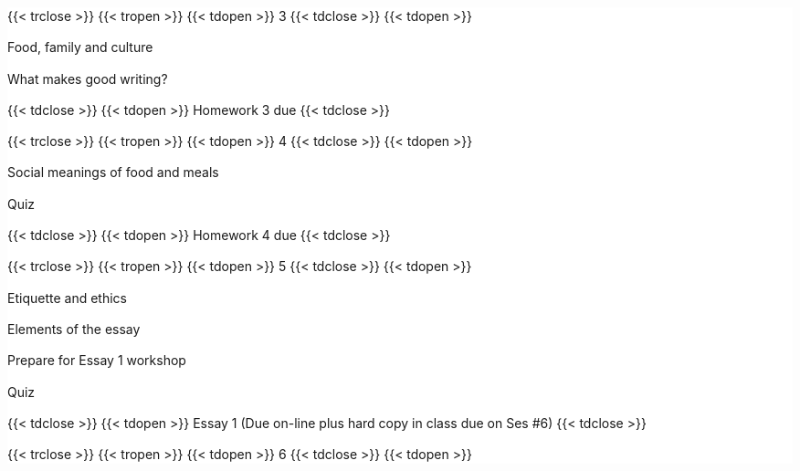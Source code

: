 {{< trclose >}}
{{< tropen >}}
{{< tdopen >}}
3
{{< tdclose >}}
{{< tdopen >}}


Food, family and culture

What makes good writing?


{{< tdclose >}}
{{< tdopen >}}
Homework 3 due
{{< tdclose >}}

{{< trclose >}}
{{< tropen >}}
{{< tdopen >}}
4
{{< tdclose >}}
{{< tdopen >}}


Social meanings of food and meals

Quiz


{{< tdclose >}}
{{< tdopen >}}
Homework 4 due
{{< tdclose >}}

{{< trclose >}}
{{< tropen >}}
{{< tdopen >}}
5
{{< tdclose >}}
{{< tdopen >}}


Etiquette and ethics

Elements of the essay

Prepare for Essay 1 workshop

Quiz


{{< tdclose >}}
{{< tdopen >}}
Essay 1 (Due on-line plus hard copy in class due on Ses #6)
{{< tdclose >}}

{{< trclose >}}
{{< tropen >}}
{{< tdopen >}}
6
{{< tdclose >}}
{{< tdopen >}}
